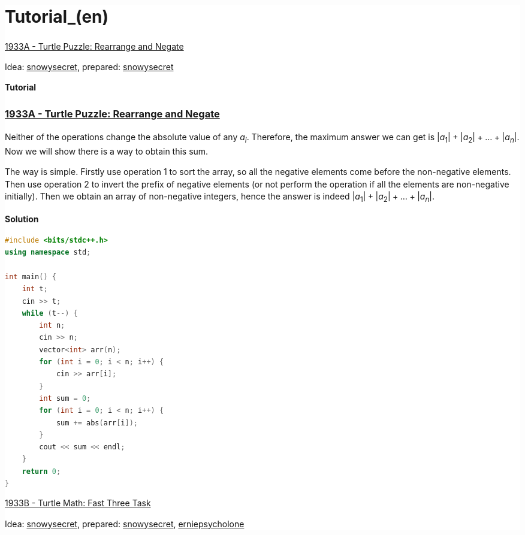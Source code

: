 # Tutorial_(en)

[1933A - Turtle Puzzle: Rearrange and Negate](../problems/A._Turtle_Puzzle:_Rearrange_and_Negate.md "Codeforces Round 929 (Div. 3)")

Idea: [snowysecret](https://codeforces.com/profile/snowysecret "Master snowysecret"), prepared: [snowysecret](https://codeforces.com/profile/snowysecret "Master snowysecret")

 **Tutorial**
### [1933A - Turtle Puzzle: Rearrange and Negate](../problems/A._Turtle_Puzzle:_Rearrange_and_Negate.md "Codeforces Round 929 (Div. 3)")

Neither of the operations change the absolute value of any $a_i$. Therefore, the maximum answer we can get is $|a_1| + |a_2| + \ldots + |a_n|$. Now we will show there is a way to obtain this sum.

The way is simple. Firstly use operation 1 to sort the array, so all the negative elements come before the non-negative elements. Then use operation 2 to invert the prefix of negative elements (or not perform the operation if all the elements are non-negative initially). Then we obtain an array of non-negative integers, hence the answer is indeed $|a_1| + |a_2| + \ldots + |a_n|$.

 **Solution**
```cpp
#include <bits/stdc++.h>
using namespace std;

int main() {
    int t;
    cin >> t;
    while (t--) {
        int n;
        cin >> n;
        vector<int> arr(n);
        for (int i = 0; i < n; i++) {
            cin >> arr[i];
        }
        int sum = 0;
        for (int i = 0; i < n; i++) {
            sum += abs(arr[i]);
        }
        cout << sum << endl;
    }
    return 0;
}

```
[1933B - Turtle Math: Fast Three Task](../problems/B._Turtle_Math:_Fast_Three_Task.md "Codeforces Round 929 (Div. 3)")

Idea: [snowysecret](https://codeforces.com/profile/snowysecret "Master snowysecret"), prepared: [snowysecret](https://codeforces.com/profile/snowysecret "Master snowysecret"), [erniepsycholone](https://codeforces.com/profile/erniepsycholone "Expert erniepsycholone")
